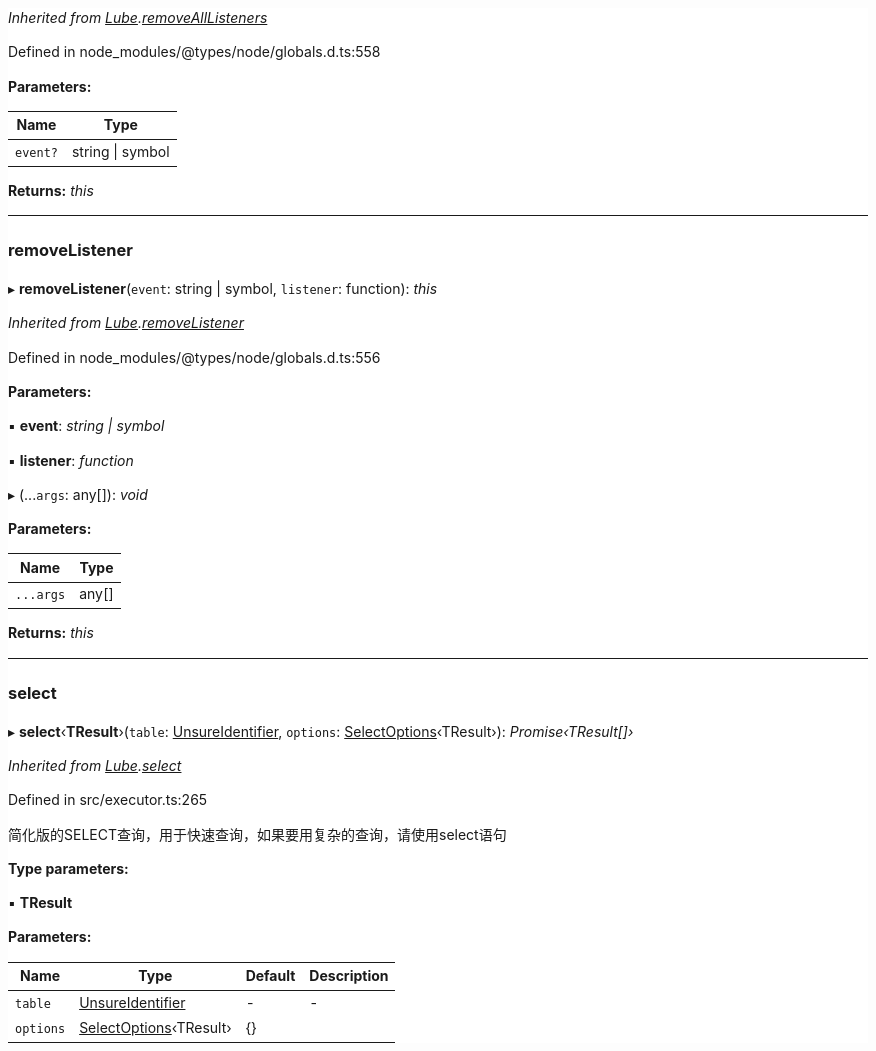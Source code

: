 *Inherited from [Lube](_lube_.lube.md).[removeAllListeners](_lube_.lube.md#removealllisteners)*

Defined in node_modules/@types/node/globals.d.ts:558

**Parameters:**

Name | Type |
------ | ------ |
`event?` | string &#124; symbol |

**Returns:** *this*

___

###  removeListener

▸ **removeListener**(`event`: string | symbol, `listener`: function): *this*

*Inherited from [Lube](_lube_.lube.md).[removeListener](_lube_.lube.md#removelistener)*

Defined in node_modules/@types/node/globals.d.ts:556

**Parameters:**

▪ **event**: *string | symbol*

▪ **listener**: *function*

▸ (...`args`: any[]): *void*

**Parameters:**

Name | Type |
------ | ------ |
`...args` | any[] |

**Returns:** *this*

___

###  select

▸ **select**‹**TResult**›(`table`: [UnsureIdentifier](../modules/_lube_.md#unsureidentifier), `options`: [SelectOptions](../interfaces/_executor_.selectoptions.md)‹TResult›): *Promise‹TResult[]›*

*Inherited from [Lube](_lube_.lube.md).[select](_lube_.lube.md#select)*

Defined in src/executor.ts:265

简化版的SELECT查询，用于快速查询，如果要用复杂的查询，请使用select语句

**Type parameters:**

▪ **TResult**

**Parameters:**

Name | Type | Default | Description |
------ | ------ | ------ | ------ |
`table` | [UnsureIdentifier](../modules/_lube_.md#unsureidentifier) | - | - |
`options` | [SelectOptions](../interfaces/_executor_.selectoptions.md)‹TResult› | {} |   |
